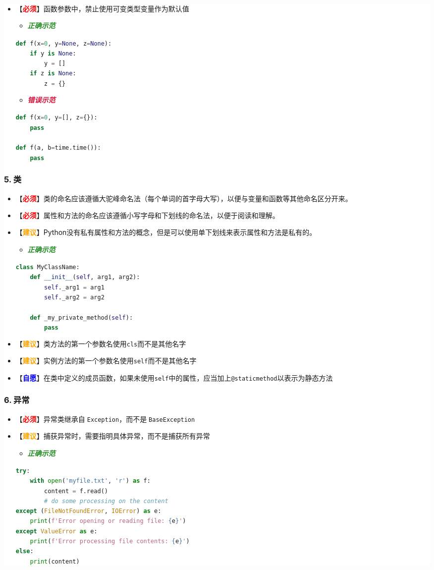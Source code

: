 -  【<span style="color: red">**必须**</span>】函数参数中，禁止使用可变类型变量作为默认值

    - <span class="good_example_span" style="color:#228b22">***正确示范***</span>

    ```python
    def f(x=0, y=None, z=None):
        if y is None:
            y = []
        if z is None:
            z = {}
    ```

    - <span class="bad_example_span" style="color:#dc143c">***错误示范***</span>

    ```python
    def f(x=0, y=[], z={}):
        pass
    
    def f(a, b=time.time()):
        pass
    ```

    
    

### 5. 类

- 【<span style="color: red">**必须**</span>】类的命名应该遵循大驼峰命名法（每个单词的首字母大写），以便与变量和函数等其他命名区分开来。

- 【<span style="color: red">**必须**</span>】属性和方法的命名应该遵循小写字母和下划线的命名法，以便于阅读和理解。

- 【<span style="color: orange">**建议**</span>】Python没有私有属性和方法的概念，但是可以使用单下划线来表示属性和方法是私有的。

  - <span class="good_example_span" style="color:#228b22">***正确示范***</span>

  ```python
  class MyClassName:
      def __init__(self, arg1, arg2):
          self._arg1 = arg1
          self._arg2 = arg2
  
      def _my_private_method(self):
          pass
  ```

 - 【<span style="color: orange">**建议**</span>】类方法的第一个参数名使用`cls`而不是其他名字


 - 【<span style="color: orange">**建议**</span>】实例方法的第一个参数名使用`self`而不是其他名字
 - 【<span style="color: blue">**自愿**</span>】在类中定义的成员函数，如果未使用`self`中的属性，应当加上`@staticmethod`以表示为静态方法

### 6. 异常

- 【<span style="color: red">**必须**</span>】异常类继承自 `Exception`，而不是 `BaseException`

- 【<span style="color: orange">**建议**</span>】捕获异常时，需要指明具体异常，而不是捕获所有异常

  - <span class="good_example_span" style="color:#228b22">***正确示范***</span>

  ```python
  try:
      with open('myfile.txt', 'r') as f:
          content = f.read()
          # do some processing on the content
  except (FileNotFoundError, IOError) as e:
      print(f'Error opening or reading file: {e}')
  except ValueError as e:
      print(f'Error processing file contents: {e}')
  else:
      print(content)
  
  ```
